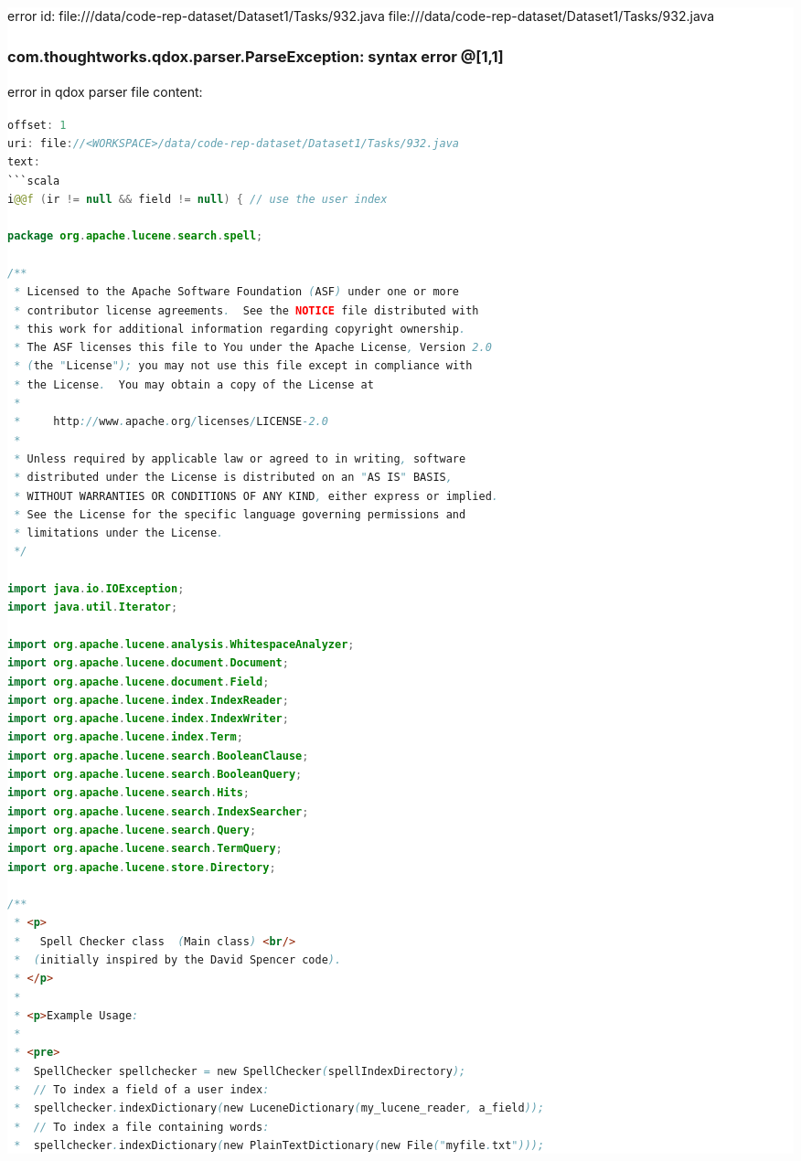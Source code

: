 error id: file://<WORKSPACE>/data/code-rep-dataset/Dataset1/Tasks/932.java
file://<WORKSPACE>/data/code-rep-dataset/Dataset1/Tasks/932.java
### com.thoughtworks.qdox.parser.ParseException: syntax error @[1,1]

error in qdox parser
file content:
```java
offset: 1
uri: file://<WORKSPACE>/data/code-rep-dataset/Dataset1/Tasks/932.java
text:
```scala
i@@f (ir != null && field != null) { // use the user index

package org.apache.lucene.search.spell;

/**
 * Licensed to the Apache Software Foundation (ASF) under one or more
 * contributor license agreements.  See the NOTICE file distributed with
 * this work for additional information regarding copyright ownership.
 * The ASF licenses this file to You under the Apache License, Version 2.0
 * (the "License"); you may not use this file except in compliance with
 * the License.  You may obtain a copy of the License at
 *
 *     http://www.apache.org/licenses/LICENSE-2.0
 *
 * Unless required by applicable law or agreed to in writing, software
 * distributed under the License is distributed on an "AS IS" BASIS,
 * WITHOUT WARRANTIES OR CONDITIONS OF ANY KIND, either express or implied.
 * See the License for the specific language governing permissions and
 * limitations under the License.
 */

import java.io.IOException;
import java.util.Iterator;

import org.apache.lucene.analysis.WhitespaceAnalyzer;
import org.apache.lucene.document.Document;
import org.apache.lucene.document.Field;
import org.apache.lucene.index.IndexReader;
import org.apache.lucene.index.IndexWriter;
import org.apache.lucene.index.Term;
import org.apache.lucene.search.BooleanClause;
import org.apache.lucene.search.BooleanQuery;
import org.apache.lucene.search.Hits;
import org.apache.lucene.search.IndexSearcher;
import org.apache.lucene.search.Query;
import org.apache.lucene.search.TermQuery;
import org.apache.lucene.store.Directory;

/**
 * <p>
 *   Spell Checker class  (Main class) <br/>
 *  (initially inspired by the David Spencer code).
 * </p>
 *
 * <p>Example Usage:
 * 
 * <pre>
 *  SpellChecker spellchecker = new SpellChecker(spellIndexDirectory);
 *  // To index a field of a user index:
 *  spellchecker.indexDictionary(new LuceneDictionary(my_lucene_reader, a_field));
 *  // To index a file containing words:
 *  spellchecker.indexDictionary(new PlainTextDictionary(new File("myfile.txt")));
```